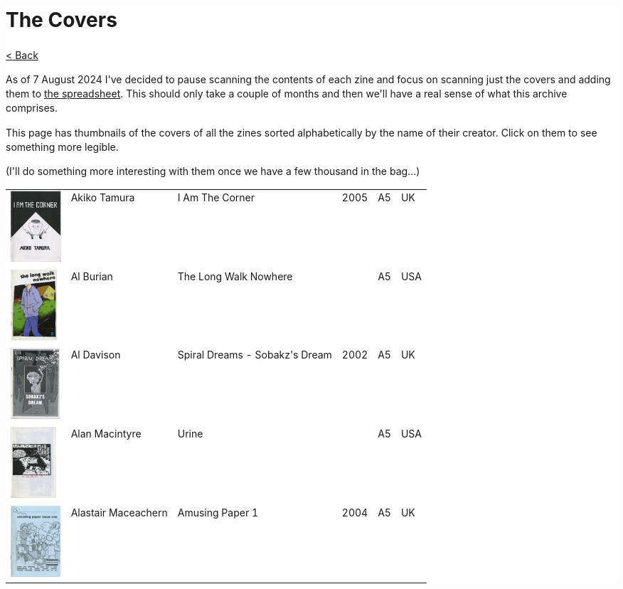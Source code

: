 # The Covers

[< Back](../)

As of 7 August 2024 I've decided to pause scanning the contents of each zine and focus on scanning just the covers and adding them to [the spreadsheet](https://docs.google.com/spreadsheets/d/e/2PACX-1vTrnKQwETHzJO6yjRxApwnhg-3YDlPZtRe7tNGySlMr_oOgLzX6rjShSduzq1MprZHocjUgMcs0Qrvn/pubhtml?gid=1433529062&single=true). This should only take a couple of months and then we'll have a real sense of what this archive comprises. 

This page has thumbnails of the covers of all the zines sorted alphabetically by the name of their creator. Click on them to see something more legible. 

(I'll do something more interesting with them once we have a few thousand in the bag...)

<table>

<tr><td><a href="../images/covers/100204_c.jpg"><img height="100" src="../images/thumbs/100204_t.jpg"></a></td><td>Akiko Tamura</td><td>I Am The Corner </td><td>2005</td><td>A5</td><td>UK</td></tr>
<tr><td><a href="../images/covers/100273_c.jpg"><img height="100" src="../images/thumbs/100273_t.jpg"></a></td><td>Al Burian</td><td>The Long Walk Nowhere </td><td></td><td>A5</td><td>USA</td></tr>
<tr><td><a href="../images/covers/100257_c.jpg"><img height="100" src="../images/thumbs/100257_t.jpg"></a></td><td>Al Davison</td><td>Spiral Dreams - Sobakz's Dream </td><td>2002</td><td>A5</td><td>UK</td></tr>
<tr><td><a href="../images/covers/100058_c.jpg"><img height="100" src="../images/thumbs/100058_t.jpg"></a></td><td>Alan Macintyre</td><td>Urine </td><td></td><td>A5</td><td>USA</td></tr>
<tr><td><a href="../images/covers/100074_c.jpg"><img height="100" src="../images/thumbs/100074_t.jpg"></a></td><td>Alastair Maceachern</td><td>Amusing Paper 1</td><td>2004</td><td>A5</td><td>UK</td></tr>